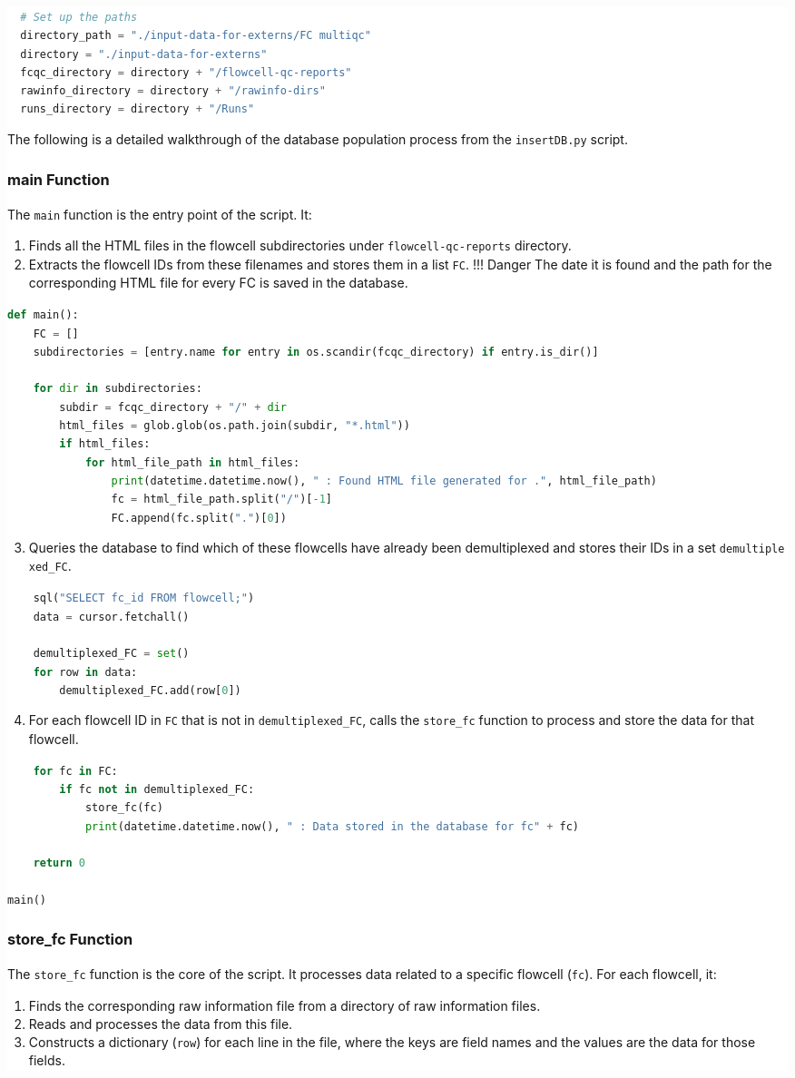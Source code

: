 ```py title="database/insertDB.py" linenums="37"
  # Set up the paths
  directory_path = "./input-data-for-externs/FC multiqc"
  directory = "./input-data-for-externs"
  fcqc_directory = directory + "/flowcell-qc-reports"
  rawinfo_directory = directory + "/rawinfo-dirs"
  runs_directory = directory + "/Runs"
```

The following is a detailed walkthrough of the database population process from the `insertDB.py` script.

### main Function
The `main` function is the entry point of the script. It:

1. Finds all the HTML files in the flowcell subdirectories under `flowcell-qc-reports` directory. 
2. Extracts the flowcell IDs from these filenames and stores them in a list `FC`.
!!! Danger
    The date it is found and the path for the corresponding HTML file for every FC is saved in the database.
```python linenums="408"
def main():
    FC = []
    subdirectories = [entry.name for entry in os.scandir(fcqc_directory) if entry.is_dir()]

    for dir in subdirectories:
        subdir = fcqc_directory + "/" + dir
        html_files = glob.glob(os.path.join(subdir, "*.html"))
        if html_files:
            for html_file_path in html_files:
                print(datetime.datetime.now(), " : Found HTML file generated for .", html_file_path)
                fc = html_file_path.split("/")[-1]
                FC.append(fc.split(".")[0])
```
3. Queries the database to find which of these flowcells have already been demultiplexed and stores their IDs in a set `demultiplexed_FC`.
```python linenums="421"
    sql("SELECT fc_id FROM flowcell;")
    data = cursor.fetchall()

    demultiplexed_FC = set()
    for row in data:
        demultiplexed_FC.add(row[0])
```
4. For each flowcell ID in `FC` that is not in `demultiplexed_FC`, calls the `store_fc` function to process and store the data for that flowcell.
```python linenums="428"
    for fc in FC:
        if fc not in demultiplexed_FC:
            store_fc(fc)
            print(datetime.datetime.now(), " : Data stored in the database for fc" + fc)
    
    return 0

main()
```
### store_fc Function
The `store_fc` function is the core of the script. It processes data related to a specific flowcell (`fc`). For each flowcell, it:
1. Finds the corresponding raw information file from a directory of raw information files.
2. Reads and processes the data from this file.
3. Constructs a dictionary (`row`) for each line in the file, where the keys are field names and the values are the data for those fields.